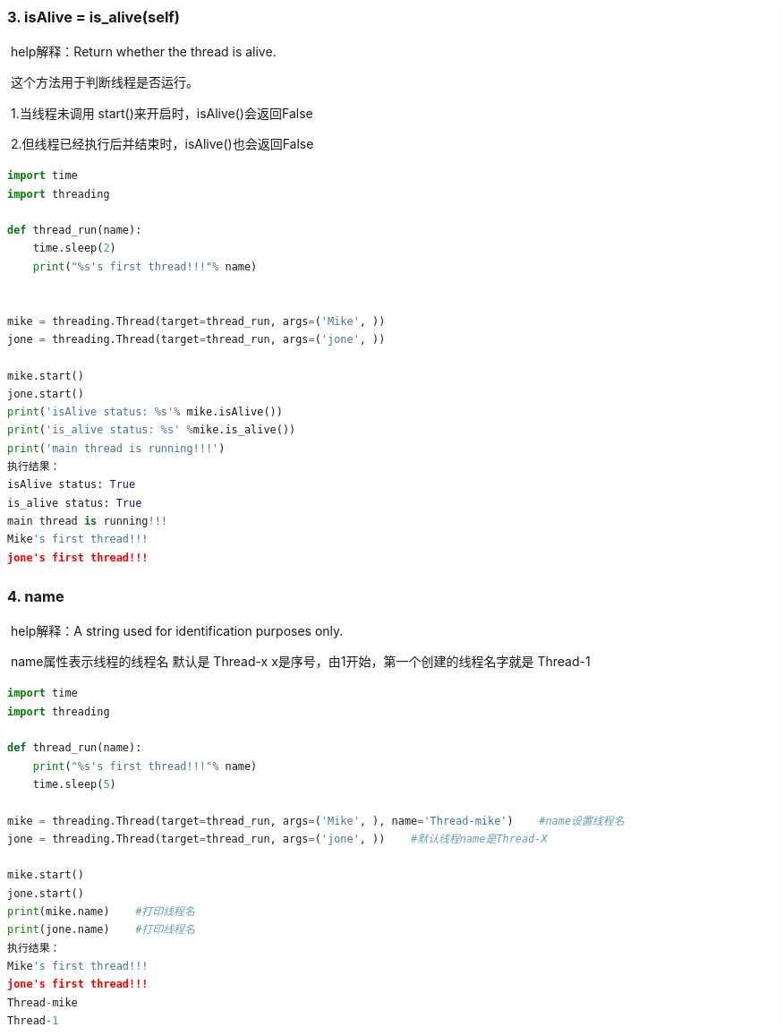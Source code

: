 

### 3. isAlive = is_alive(self)

​    help解释：Return whether the thread is alive.

​    这个方法用于判断线程是否运行。

​        1.当线程未调用 start()来开启时，isAlive()会返回False

​        2.但线程已经执行后并结束时，isAlive()也会返回False

```python
import time
import threading

def thread_run(name):
    time.sleep(2)
    print("%s's first thread!!!"% name)


mike = threading.Thread(target=thread_run, args=('Mike', ))
jone = threading.Thread(target=thread_run, args=('jone', ))

mike.start()
jone.start()
print('isAlive status: %s'% mike.isAlive())
print('is_alive status: %s' %mike.is_alive())
print('main thread is running!!!')
执行结果：
isAlive status: True
is_alive status: True
main thread is running!!!
Mike's first thread!!!
jone's first thread!!!
```



### 4. name

​    help解释：A string used for identification purposes only.

​    name属性表示线程的线程名 默认是 Thread-x  x是序号，由1开始，第一个创建的线程名字就是 Thread-1

```python
import time
import threading

def thread_run(name):
    print("%s's first thread!!!"% name)
    time.sleep(5)

mike = threading.Thread(target=thread_run, args=('Mike', ), name='Thread-mike')    #name设置线程名
jone = threading.Thread(target=thread_run, args=('jone', ))    #默认线程name是Thread-X

mike.start()
jone.start()
print(mike.name)    #打印线程名
print(jone.name)    #打印线程名
执行结果：
Mike's first thread!!!
jone's first thread!!!
Thread-mike
Thread-1
```
